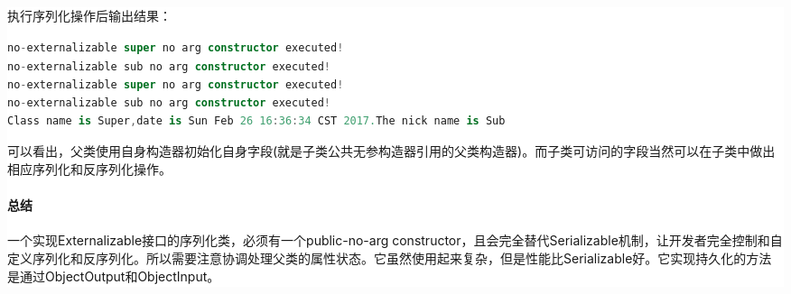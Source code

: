 执行序列化操作后输出结果：



```kotlin
no-externalizable super no arg constructor executed!
no-externalizable sub no arg constructor executed!
no-externalizable super no arg constructor executed!
no-externalizable sub no arg constructor executed!
Class name is Super,date is Sun Feb 26 16:36:34 CST 2017.The nick name is Sub
```

可以看出，父类使用自身构造器初始化自身字段(就是子类公共无参构造器引用的父类构造器)。而子类可访问的字段当然可以在子类中做出相应序列化和反序列化操作。

#### 总结

一个实现Externalizable接口的序列化类，必须有一个public-no-arg constructor，且会完全替代Serializable机制，让开发者完全控制和自定义序列化和反序列化。所以需要注意协调处理父类的属性状态。它虽然使用起来复杂，但是性能比Serializable好。它实现持久化的方法是通过ObjectOutput和ObjectInput。